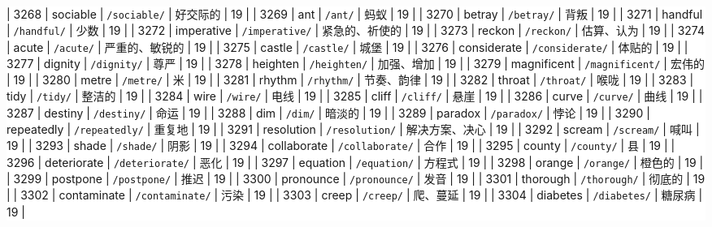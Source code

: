 | 3268 | sociable | `/sociable/` | 好交际的 | 19 |
| 3269 | ant | `/ant/` | 蚂蚁 | 19 |
| 3270 | betray | `/betray/` | 背叛 | 19 |
| 3271 | handful | `/handful/` | 少数 | 19 |
| 3272 | imperative | `/imperative/` | 紧急的、祈使的 | 19 |
| 3273 | reckon | `/reckon/` | 估算、认为 | 19 |
| 3274 | acute | `/acute/` | 严重的、敏锐的 | 19 |
| 3275 | castle | `/castle/` | 城堡 | 19 |
| 3276 | considerate | `/considerate/` | 体贴的 | 19 |
| 3277 | dignity | `/dignity/` | 尊严 | 19 |
| 3278 | heighten | `/heighten/` | 加强、增加 | 19 |
| 3279 | magnificent | `/magnificent/` | 宏伟的 | 19 |
| 3280 | metre | `/metre/` | 米 | 19 |
| 3281 | rhythm | `/rhythm/` | 节奏、韵律 | 19 |
| 3282 | throat | `/throat/` | 喉咙 | 19 |
| 3283 | tidy | `/tidy/` | 整洁的 | 19 |
| 3284 | wire | `/wire/` | 电线 | 19 |
| 3285 | cliff | `/cliff/` | 悬崖 | 19 |
| 3286 | curve | `/curve/` | 曲线 | 19 |
| 3287 | destiny | `/destiny/` | 命运 | 19 |
| 3288 | dim | `/dim/` | 暗淡的 | 19 |
| 3289 | paradox | `/paradox/` | 悖论 | 19 |
| 3290 | repeatedly | `/repeatedly/` | 重复地 | 19 |
| 3291 | resolution | `/resolution/` | 解决方案、决心 | 19 |
| 3292 | scream | `/scream/` | 喊叫 | 19 |
| 3293 | shade | `/shade/` | 阴影 | 19 |
| 3294 | collaborate | `/collaborate/` | 合作 | 19 |
| 3295 | county | `/county/` | 县 | 19 |
| 3296 | deteriorate | `/deteriorate/` | 恶化 | 19 |
| 3297 | equation | `/equation/` | 方程式 | 19 |
| 3298 | orange | `/orange/` | 橙色的 | 19 |
| 3299 | postpone | `/postpone/` | 推迟 | 19 |
| 3300 | pronounce | `/pronounce/` | 发音 | 19 |
| 3301 | thorough | `/thorough/` | 彻底的 | 19 |
| 3302 | contaminate | `/contaminate/` | 污染 | 19 |
| 3303 | creep | `/creep/` | 爬、蔓延 | 19 |
| 3304 | diabetes | `/diabetes/` | 糖尿病 | 19 |